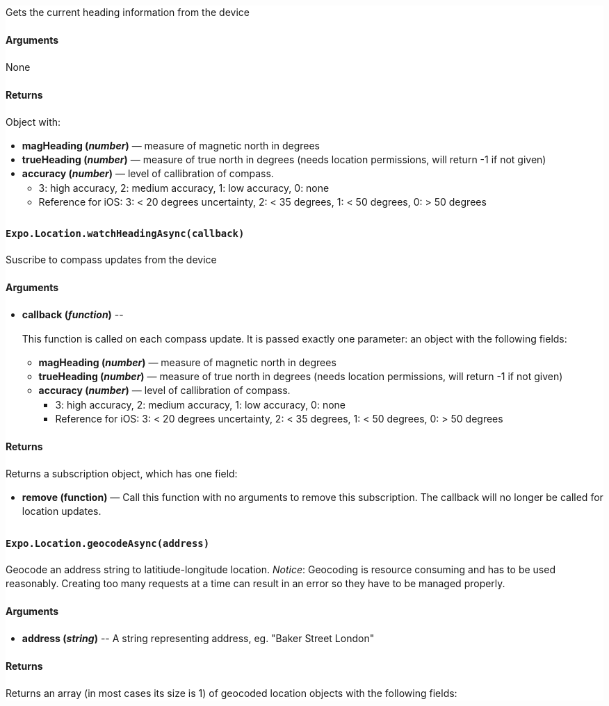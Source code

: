 Gets the current heading information from the device

#### Arguments

None

#### Returns

Object with:

- **magHeading (_number_)** — measure of magnetic north in degrees
- **trueHeading (_number_)** — measure of true north in degrees (needs location permissions, will return -1 if not given)
- **accuracy (_number_)** — level of callibration of compass.
  - 3: high accuracy, 2: medium accuracy, 1: low accuracy, 0: none
  - Reference for iOS: 3: < 20 degrees uncertainty, 2: < 35 degrees, 1: < 50 degrees, 0: > 50 degrees


### `Expo.Location.watchHeadingAsync(callback)`

Suscribe to compass updates from the device

#### Arguments

- **callback (_function_)** --

    This function is called on each compass update. It is passed exactly one parameter: an object with the following fields:

    - **magHeading (_number_)** — measure of magnetic north in degrees
    - **trueHeading (_number_)** — measure of true north in degrees (needs location permissions, will return -1 if not given)
    - **accuracy (_number_)** — level of callibration of compass.
    	- 3: high accuracy, 2: medium accuracy, 1: low accuracy, 0: none
    	- Reference for iOS: 3: < 20 degrees uncertainty, 2: < 35 degrees, 1: < 50 degrees, 0: > 50 degrees

#### Returns

Returns a subscription object, which has one field:

- **remove (function)** — Call this function with no arguments to remove this subscription. The callback will no longer be called for location updates.

### `Expo.Location.geocodeAsync(address)`

Geocode an address string to latitiude-longitude location. _Notice_: Geocoding is resource consuming and has to be used reasonably. Creating too many requests at a time can result in an error so they have to be managed properly.

#### Arguments

- **address (_string_)** -- A string representing address, eg. "Baker Street London"

#### Returns

Returns an array (in most cases its size is 1) of geocoded location objects with the following fields:
